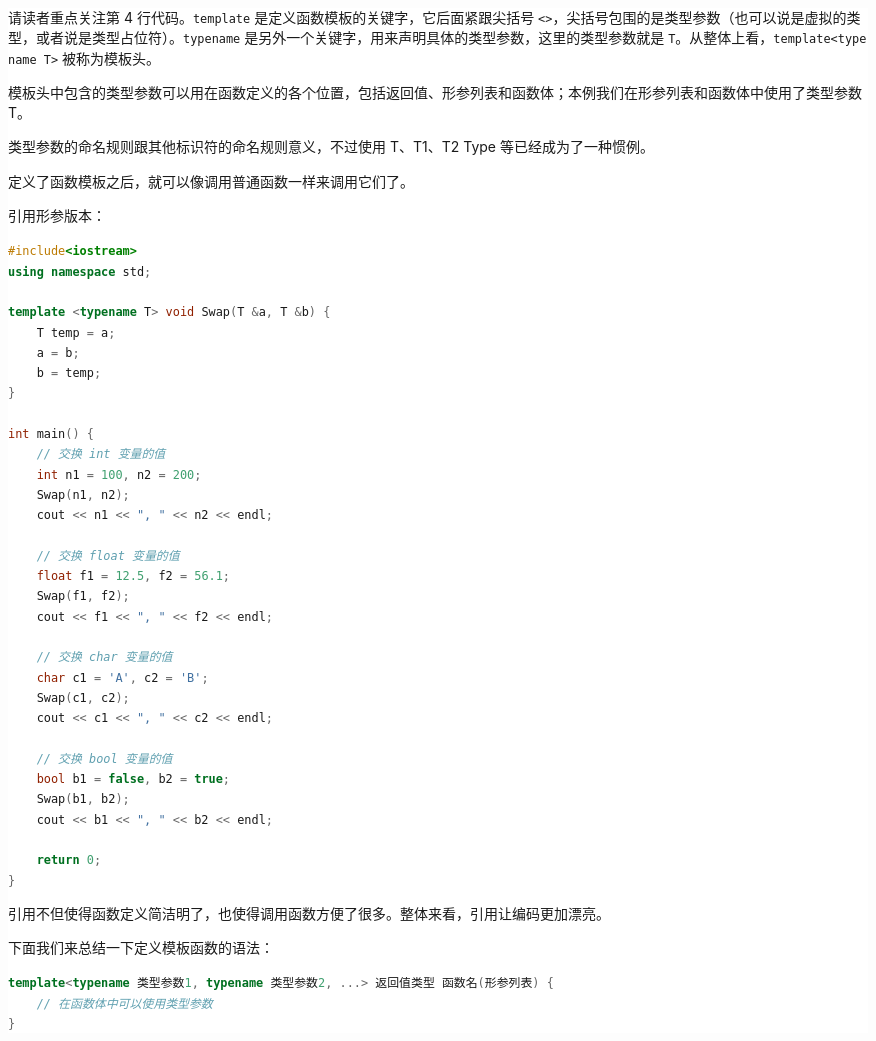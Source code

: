 请读者重点关注第 4 行代码。`template` 是定义函数模板的关键字，它后面紧跟尖括号 `<>`，尖括号包围的是类型参数（也可以说是虚拟的类型，或者说是类型占位符）。`typename` 是另外一个关键字，用来声明具体的类型参数，这里的类型参数就是 `T`。从整体上看，`template<typename T>` 被称为模板头。

模板头中包含的类型参数可以用在函数定义的各个位置，包括返回值、形参列表和函数体；本例我们在形参列表和函数体中使用了类型参数 T。

类型参数的命名规则跟其他标识符的命名规则意义，不过使用 T、T1、T2 Type 等已经成为了一种惯例。

定义了函数模板之后，就可以像调用普通函数一样来调用它们了。

引用形参版本：

```C++
#include<iostream>
using namespace std;

template <typename T> void Swap(T &a, T &b) {
    T temp = a;
    a = b;
    b = temp;
}

int main() {
    // 交换 int 变量的值
    int n1 = 100, n2 = 200;
    Swap(n1, n2);
    cout << n1 << ", " << n2 << endl;

    // 交换 float 变量的值
    float f1 = 12.5, f2 = 56.1;
    Swap(f1, f2);
    cout << f1 << ", " << f2 << endl;

    // 交换 char 变量的值
    char c1 = 'A', c2 = 'B';
    Swap(c1, c2);
    cout << c1 << ", " << c2 << endl;

    // 交换 bool 变量的值
    bool b1 = false, b2 = true;
    Swap(b1, b2);
    cout << b1 << ", " << b2 << endl;

    return 0;
}
```

引用不但使得函数定义简洁明了，也使得调用函数方便了很多。整体来看，引用让编码更加漂亮。

下面我们来总结一下定义模板函数的语法：

```C++
template<typename 类型参数1, typename 类型参数2, ...> 返回值类型 函数名(形参列表) {
    // 在函数体中可以使用类型参数
}
```
